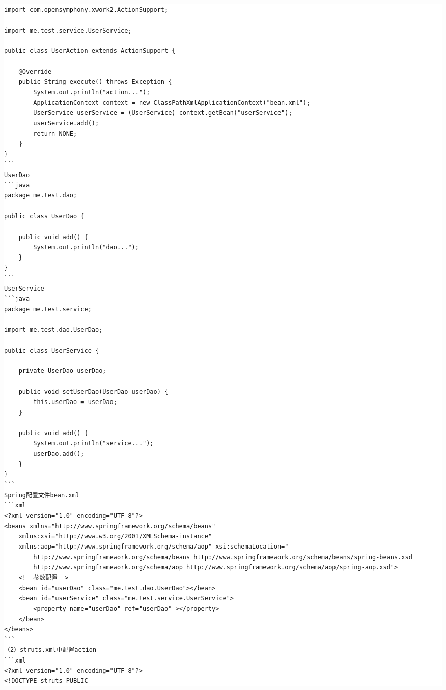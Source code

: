     import com.opensymphony.xwork2.ActionSupport;

    import me.test.service.UserService;

    public class UserAction extends ActionSupport {

        @Override
        public String execute() throws Exception {
            System.out.println("action...");
            ApplicationContext context = new ClassPathXmlApplicationContext("bean.xml");
            UserService userService = (UserService) context.getBean("userService");
            userService.add();
            return NONE;
        }
    }
    ```
    UserDao
    ```java
    package me.test.dao;

    public class UserDao {

        public void add() {
            System.out.println("dao...");
        }
    }
    ```
    UserService
    ```java
    package me.test.service;

    import me.test.dao.UserDao;

    public class UserService {

        private UserDao userDao;
        
        public void setUserDao(UserDao userDao) {
            this.userDao = userDao;
        }

        public void add() {
            System.out.println("service...");
            userDao.add();
        }
    }
    ```
    Spring配置文件bean.xml 
    ```xml
    <?xml version="1.0" encoding="UTF-8"?>
    <beans xmlns="http://www.springframework.org/schema/beans"
        xmlns:xsi="http://www.w3.org/2001/XMLSchema-instance"
        xmlns:aop="http://www.springframework.org/schema/aop" xsi:schemaLocation="
            http://www.springframework.org/schema/beans http://www.springframework.org/schema/beans/spring-beans.xsd
            http://www.springframework.org/schema/aop http://www.springframework.org/schema/aop/spring-aop.xsd">
        <!--参数配置-->
        <bean id="userDao" class="me.test.dao.UserDao"></bean>
        <bean id="userService" class="me.test.service.UserService">
            <property name="userDao" ref="userDao" ></property>
        </bean>
    </beans>
    ```
    （2）struts.xml中配置action  
    ```xml
    <?xml version="1.0" encoding="UTF-8"?>
    <!DOCTYPE struts PUBLIC